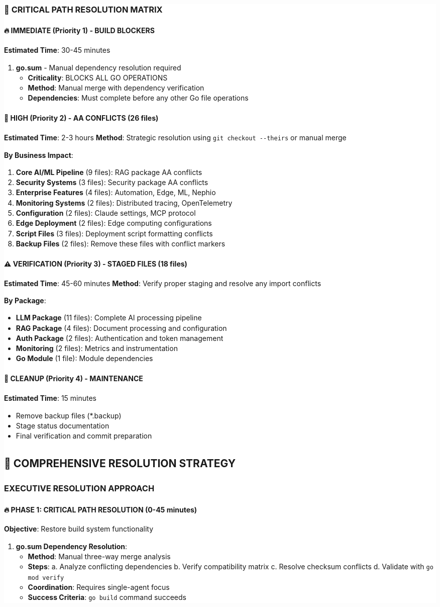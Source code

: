 
### 🎯 **CRITICAL PATH RESOLUTION MATRIX**

#### **🔥 IMMEDIATE (Priority 1) - BUILD BLOCKERS**
**Estimated Time**: 30-45 minutes
1. **go.sum** - Manual dependency resolution required
   - **Criticality**: BLOCKS ALL GO OPERATIONS
   - **Method**: Manual merge with dependency verification
   - **Dependencies**: Must complete before any other Go file operations

#### **🚨 HIGH (Priority 2) - AA CONFLICTS (26 files)**
**Estimated Time**: 2-3 hours
**Method**: Strategic resolution using `git checkout --theirs` or manual merge

**By Business Impact**:
1. **Core AI/ML Pipeline** (9 files): RAG package AA conflicts
2. **Security Systems** (3 files): Security package AA conflicts
3. **Enterprise Features** (4 files): Automation, Edge, ML, Nephio
4. **Monitoring Systems** (2 files): Distributed tracing, OpenTelemetry
5. **Configuration** (2 files): Claude settings, MCP protocol
6. **Edge Deployment** (2 files): Edge computing configurations
7. **Script Files** (3 files): Deployment script formatting conflicts
8. **Backup Files** (2 files): Remove these files with conflict markers

#### **⚠️ VERIFICATION (Priority 3) - STAGED FILES (18 files)**
**Estimated Time**: 45-60 minutes
**Method**: Verify proper staging and resolve any import conflicts

**By Package**:
- **LLM Package** (11 files): Complete AI processing pipeline
- **RAG Package** (4 files): Document processing and configuration
- **Auth Package** (2 files): Authentication and token management
- **Monitoring** (2 files): Metrics and instrumentation
- **Go Module** (1 file): Module dependencies

#### **🧹 CLEANUP (Priority 4) - MAINTENANCE**
**Estimated Time**: 15 minutes
- Remove backup files (*.backup)
- Stage status documentation
- Final verification and commit preparation

## 🚀 **COMPREHENSIVE RESOLUTION STRATEGY**

### **EXECUTIVE RESOLUTION APPROACH**

#### **🔥 PHASE 1: CRITICAL PATH RESOLUTION (0-45 minutes)**
**Objective**: Restore build system functionality

1. **go.sum Dependency Resolution**:
   - **Method**: Manual three-way merge analysis
   - **Steps**: 
     a. Analyze conflicting dependencies
     b. Verify compatibility matrix
     c. Resolve checksum conflicts
     d. Validate with `go mod verify`
   - **Coordination**: Requires single-agent focus
   - **Success Criteria**: `go build` command succeeds
